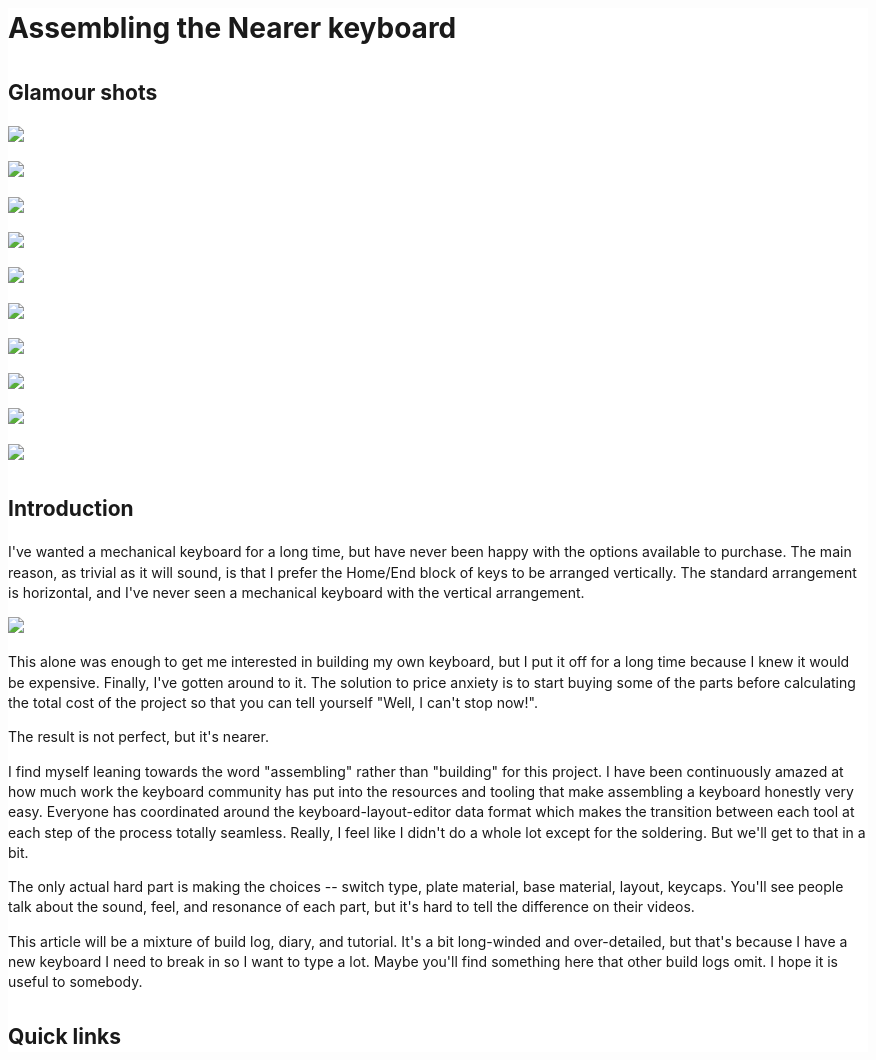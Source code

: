 Assembling the Nearer keyboard
==============================

## Glamour shots

[![](thumbs/glamour_1.jpg)](glamour_1.jpg)

[![](thumbs/glamour_2.jpg)](glamour_2.jpg)

[![](thumbs/glamour_3.jpg)](glamour_3.jpg)

[![](thumbs/glamour_4.jpg)](glamour_4.jpg)

[![](thumbs/glamour_5.jpg)](glamour_5.jpg)

[![](thumbs/glamour_6.jpg)](glamour_6.jpg)

[![](thumbs/glamour_7.jpg)](glamour_7.jpg)

[![](thumbs/glamour_8.jpg)](glamour_8.jpg)

[![](thumbs/glamour_9.jpg)](glamour_9.jpg)

[![](thumbs/glamour_video.jpg)](https://www.youtube.com/watch?v=481tMDoXg5c)

## Introduction

I've wanted a mechanical keyboard for a long time, but have never been happy with the options available to purchase. The main reason, as trivial as it will sound, is that I prefer the Home/End block of keys to be arranged vertically. The standard arrangement is horizontal, and I've never seen a mechanical keyboard with the vertical arrangement.

![](home_end.png)

This alone was enough to get me interested in building my own keyboard, but I put it off for a long time because I knew it would be expensive. Finally, I've gotten around to it. The solution to price anxiety is to start buying some of the parts before calculating the total cost of the project so that you can tell yourself "Well, I can't stop now!".

The result is not perfect, but it's nearer.

I find myself leaning towards the word "assembling" rather than "building" for this project. I have been continuously amazed at how much work the keyboard community has put into the resources and tooling that make assembling a keyboard honestly very easy. Everyone has coordinated around the keyboard-layout-editor data format which makes the transition between each tool at each step of the process totally seamless. Really, I feel like I didn't do a whole lot except for the soldering. But we'll get to that in a bit.

The only actual hard part is making the choices -- switch type, plate material, base material, layout, keycaps. You'll see people talk about the sound, feel, and resonance of each part, but it's hard to tell the difference on their videos.

This article will be a mixture of build log, diary, and tutorial. It's a bit long-winded and over-detailed, but that's because I have a new keyboard I need to break in so I want to type a lot. Maybe you'll find something here that other build logs omit. I hope it is useful to somebody.

## Quick links
